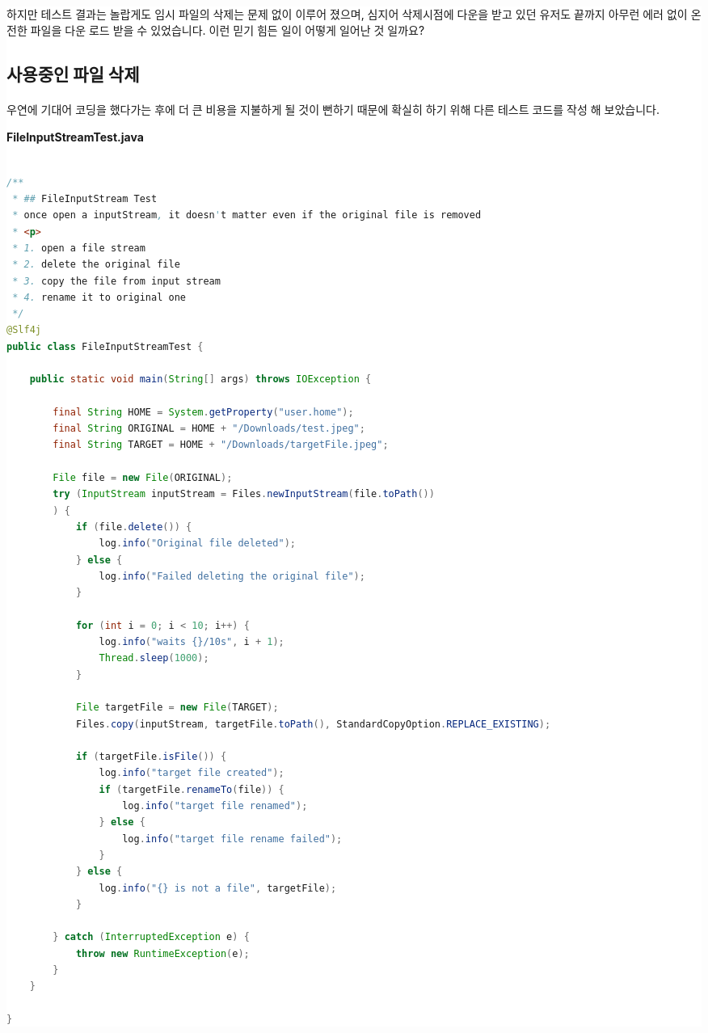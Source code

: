 하지만 테스트 결과는 놀랍게도 임시 파일의 삭제는 문제 없이 이루어 졌으며, 심지어 삭제시점에 다운을 받고 있던 유저도 끝까지 아무런 에러 없이 온전한 파일을 다운 로드 받을 수 있었습니다. 이런 믿기 힘든 일이 어떻게 일어난 것 일까요?

## 사용중인 파일 삭제

우연에 기대어 코딩을 했다가는 후에 더 큰 비용을 지불하게 될 것이 뻔하기 때문에 확실히 하기 위해 다른 테스트 코드를 작성 해 보았습니다.

**FileInputStreamTest.java**

```java

/**
 * ## FileInputStream Test
 * once open a inputStream, it doesn't matter even if the original file is removed
 * <p>
 * 1. open a file stream
 * 2. delete the original file
 * 3. copy the file from input stream
 * 4. rename it to original one
 */
@Slf4j
public class FileInputStreamTest {

    public static void main(String[] args) throws IOException {

        final String HOME = System.getProperty("user.home");
        final String ORIGINAL = HOME + "/Downloads/test.jpeg";
        final String TARGET = HOME + "/Downloads/targetFile.jpeg";

        File file = new File(ORIGINAL);
        try (InputStream inputStream = Files.newInputStream(file.toPath())
        ) {
            if (file.delete()) {
                log.info("Original file deleted");
            } else {
                log.info("Failed deleting the original file");
            }

            for (int i = 0; i < 10; i++) {
                log.info("waits {}/10s", i + 1);
                Thread.sleep(1000);
            }

            File targetFile = new File(TARGET);
            Files.copy(inputStream, targetFile.toPath(), StandardCopyOption.REPLACE_EXISTING);

            if (targetFile.isFile()) {
                log.info("target file created");
                if (targetFile.renameTo(file)) {
                    log.info("target file renamed");
                } else {
                    log.info("target file rename failed");
                }
            } else {
                log.info("{} is not a file", targetFile);
            }

        } catch (InterruptedException e) {
            throw new RuntimeException(e);
        }
    }

}
```
